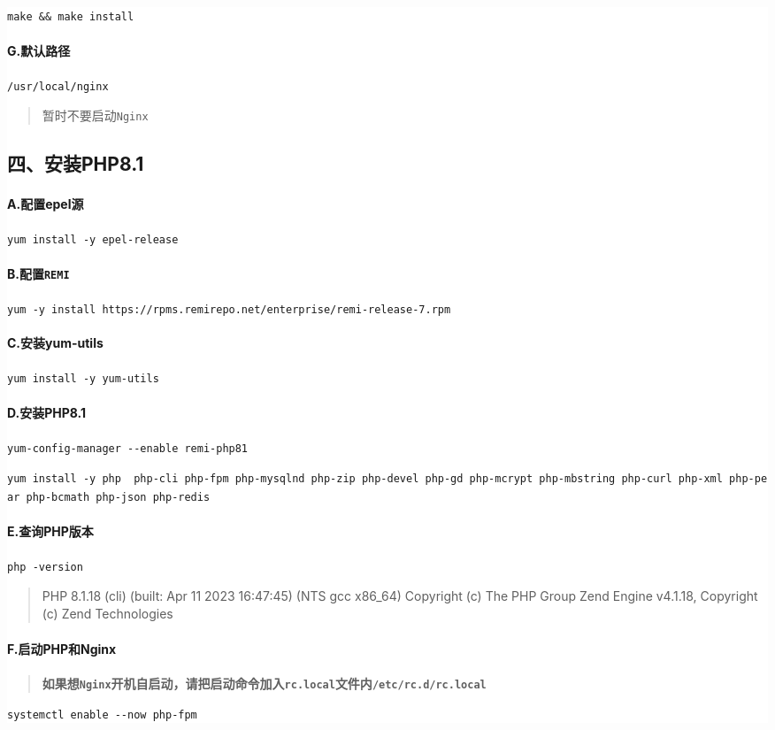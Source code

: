 ```
make && make install
```

#### G.默认路径

`/usr/local/nginx`

> 暂时不要启动`Nginx`

## 四、安装PHP8.1

#### A.配置epel源

```
yum install -y epel-release
```

#### B.配置`REMI`

```
yum -y install https://rpms.remirepo.net/enterprise/remi-release-7.rpm
```

#### C.安装yum-utils

```
yum install -y yum-utils
```

#### D.安装PHP8.1

```
yum-config-manager --enable remi-php81
```

```
yum install -y php  php-cli php-fpm php-mysqlnd php-zip php-devel php-gd php-mcrypt php-mbstring php-curl php-xml php-pear php-bcmath php-json php-redis
```

#### E.查询PHP版本

```
php -version
```

>PHP 8.1.18 (cli) (built: Apr 11 2023 16:47:45) (NTS gcc x86_64)
>Copyright (c) The PHP Group
>Zend Engine v4.1.18, Copyright (c) Zend Technologies

#### F.启动PHP和Nginx

> **如果想`Nginx`开机自启动，请把启动命令加入`rc.local`文件内`/etc/rc.d/rc.local`**

```
systemctl enable --now php-fpm
```
